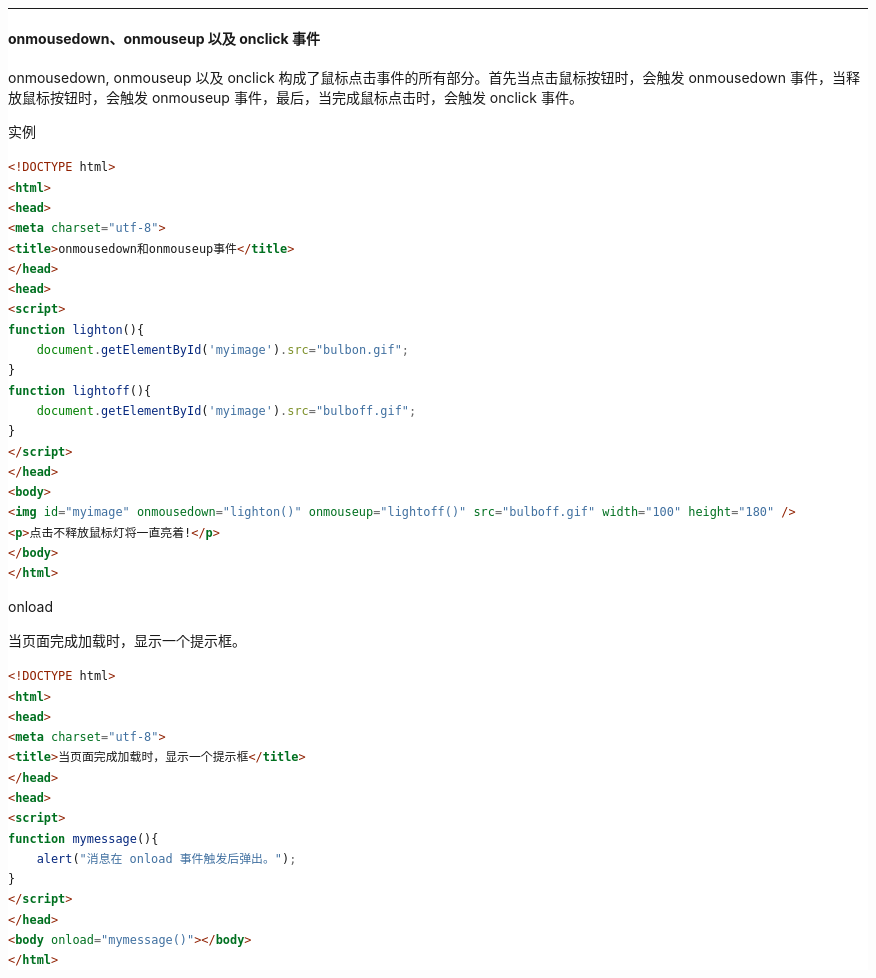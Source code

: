 ------

#### onmousedown、onmouseup 以及 onclick 事件

onmousedown, onmouseup 以及 onclick 构成了鼠标点击事件的所有部分。首先当点击鼠标按钮时，会触发 onmousedown 事件，当释放鼠标按钮时，会触发 onmouseup 事件，最后，当完成鼠标点击时，会触发 onclick 事件。

实例

```html
<!DOCTYPE html>
<html>
<head>
<meta charset="utf-8">
<title>onmousedown和onmouseup事件</title>
</head>
<head>
<script>
function lighton(){
	document.getElementById('myimage').src="bulbon.gif";
}
function lightoff(){
	document.getElementById('myimage').src="bulboff.gif";
}
</script>
</head>
<body>
<img id="myimage" onmousedown="lighton()" onmouseup="lightoff()" src="bulboff.gif" width="100" height="180" />
<p>点击不释放鼠标灯将一直亮着!</p>
</body>
</html>
```

onload

当页面完成加载时，显示一个提示框。

```html
<!DOCTYPE html>
<html>
<head>
<meta charset="utf-8">
<title>当页面完成加载时，显示一个提示框</title>
</head>
<head>
<script>
function mymessage(){
	alert("消息在 onload 事件触发后弹出。");
}
</script>
</head>
<body onload="mymessage()"></body>
</html>
```
